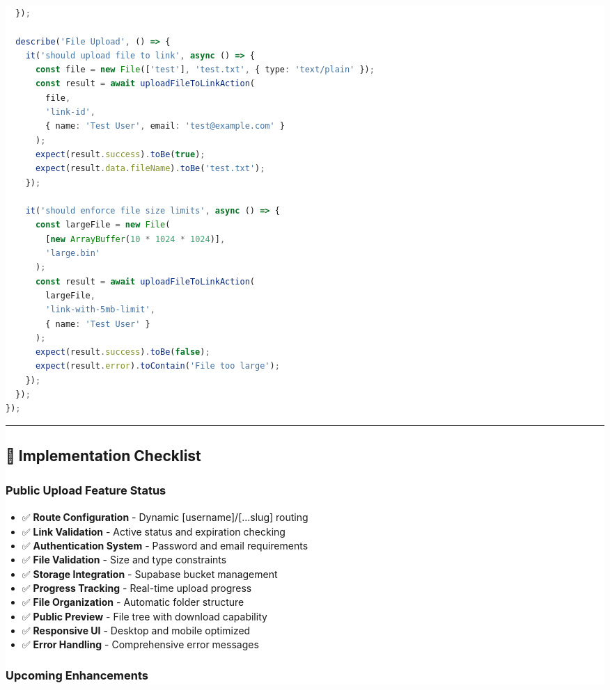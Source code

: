 ```typescript
  });

  describe('File Upload', () => {
    it('should upload file to link', async () => {
      const file = new File(['test'], 'test.txt', { type: 'text/plain' });
      const result = await uploadFileToLinkAction(
        file,
        'link-id',
        { name: 'Test User', email: 'test@example.com' }
      );
      expect(result.success).toBe(true);
      expect(result.data.fileName).toBe('test.txt');
    });

    it('should enforce file size limits', async () => {
      const largeFile = new File(
        [new ArrayBuffer(10 * 1024 * 1024)], 
        'large.bin'
      );
      const result = await uploadFileToLinkAction(
        largeFile,
        'link-with-5mb-limit',
        { name: 'Test User' }
      );
      expect(result.success).toBe(false);
      expect(result.error).toContain('File too large');
    });
  });
});
```

---

## 🎯 **Implementation Checklist**

### **Public Upload Feature Status**

- ✅ **Route Configuration** - Dynamic [username]/[...slug] routing
- ✅ **Link Validation** - Active status and expiration checking
- ✅ **Authentication System** - Password and email requirements
- ✅ **File Validation** - Size and type constraints
- ✅ **Storage Integration** - Supabase bucket management
- ✅ **Progress Tracking** - Real-time upload progress
- ✅ **File Organization** - Automatic folder structure
- ✅ **Public Preview** - File tree with download capability
- ✅ **Responsive UI** - Desktop and mobile optimized
- ✅ **Error Handling** - Comprehensive error messages

### **Upcoming Enhancements**
